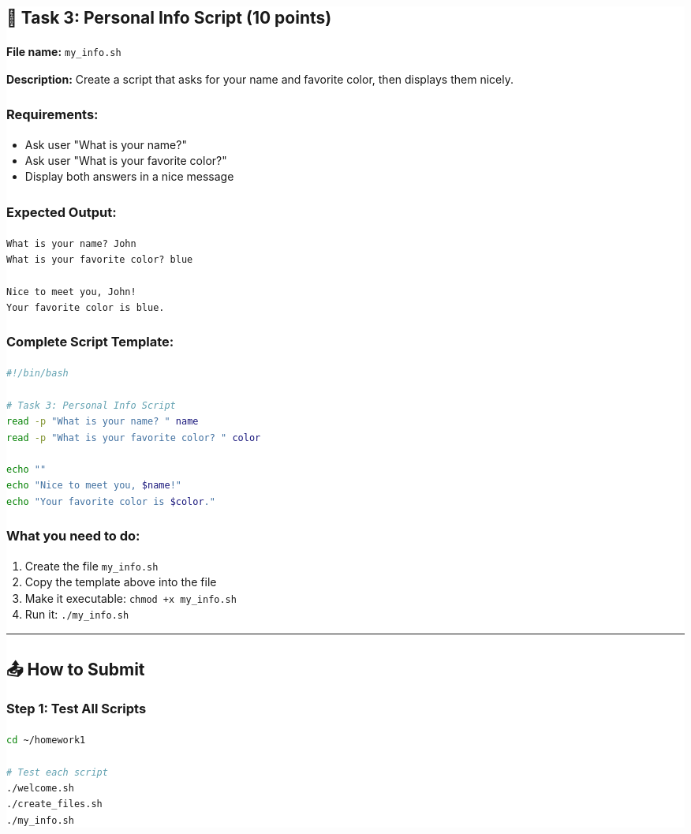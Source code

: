 
## 🎯 Task 3: Personal Info Script (10 points)

**File name:** `my_info.sh`

**Description:** Create a script that asks for your name and favorite color, then displays them nicely.

### Requirements:
- Ask user "What is your name?"
- Ask user "What is your favorite color?"
- Display both answers in a nice message

### Expected Output:
```
What is your name? John
What is your favorite color? blue

Nice to meet you, John!
Your favorite color is blue.
```

### Complete Script Template:
```bash
#!/bin/bash

# Task 3: Personal Info Script
read -p "What is your name? " name
read -p "What is your favorite color? " color

echo ""
echo "Nice to meet you, $name!"
echo "Your favorite color is $color."
```

### What you need to do:
1. Create the file `my_info.sh`
2. Copy the template above into the file
3. Make it executable: `chmod +x my_info.sh`
4. Run it: `./my_info.sh`

---

## 📤 How to Submit

### Step 1: Test All Scripts
```bash
cd ~/homework1

# Test each script
./welcome.sh
./create_files.sh
./my_info.sh
```
